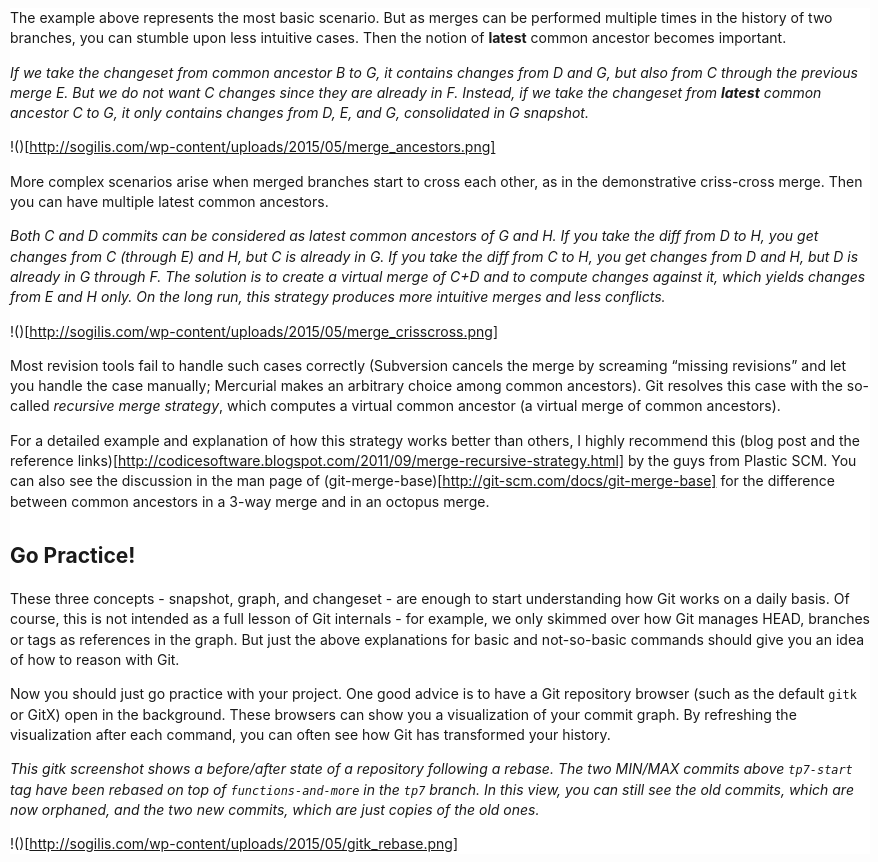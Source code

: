 The example above represents the most basic scenario. But as merges can be performed multiple times in the history of two branches, you can stumble upon less intuitive cases. Then the notion of **latest** common ancestor becomes important.

_If we take the changeset from common ancestor B to G, it contains changes from D and G, but also from C through the previous merge E. But we do not want C changes since they are already in F. Instead, if we take the changeset from **latest** common ancestor C to G, it only contains changes from D, E, and G, consolidated in G snapshot._

!()[http://sogilis.com/wp-content/uploads/2015/05/merge_ancestors.png]

More complex scenarios arise when merged branches start to cross each other, as in the demonstrative criss-cross merge. Then you can have multiple latest common ancestors.

_Both C and D commits can be considered as latest common ancestors of G and H. If you take the diff from D to H, you get changes from C (through E) and H, but C is already in G. If you take the diff from C to H, you get changes from D and H, but D is already in G through F. The solution is to create a virtual merge of C+D and to compute changes against it, which yields changes from E and H only. On the long run, this strategy produces more intuitive merges and less conflicts._

!()[http://sogilis.com/wp-content/uploads/2015/05/merge_crisscross.png]

Most revision tools fail to handle such cases correctly (Subversion cancels the merge by screaming “missing revisions” and let you handle the case manually; Mercurial makes an arbitrary choice among common ancestors). Git resolves this case with the so-called _recursive merge strategy_, which computes a virtual common ancestor (a virtual merge of common ancestors).

For a detailed example and explanation of how this strategy works better than others, I highly recommend this (blog post and the reference links)[http://codicesoftware.blogspot.com/2011/09/merge-recursive-strategy.html] by the guys from Plastic SCM. You can also see the discussion in the man page of (git-merge-base)[http://git-scm.com/docs/git-merge-base] for the difference between common ancestors in a 3-way merge and in an octopus merge.

## Go Practice!

These three concepts - snapshot, graph, and changeset - are enough to start understanding how Git works on a daily basis. Of course, this is not intended as a full lesson of Git internals - for example, we only skimmed over how Git manages HEAD, branches or tags as references in the graph. But just the above explanations for basic and not-so-basic commands should give you an idea of how to reason with Git.

Now you should just go practice with your project. One good advice is to have a Git repository browser (such as the default `gitk` or GitX) open in the background. These browsers can show you a visualization of your commit graph. By refreshing the visualization after each command, you can often see how Git has transformed your history.

_This gitk screenshot shows a before/after state of a repository following a rebase. The two MIN/MAX commits above `tp7-start` tag have been rebased on top of `functions-and-more` in the `tp7` branch. In this view, you can still see the old commits, which are now orphaned, and the two new commits, which are just copies of the old ones._

!()[http://sogilis.com/wp-content/uploads/2015/05/gitk_rebase.png]